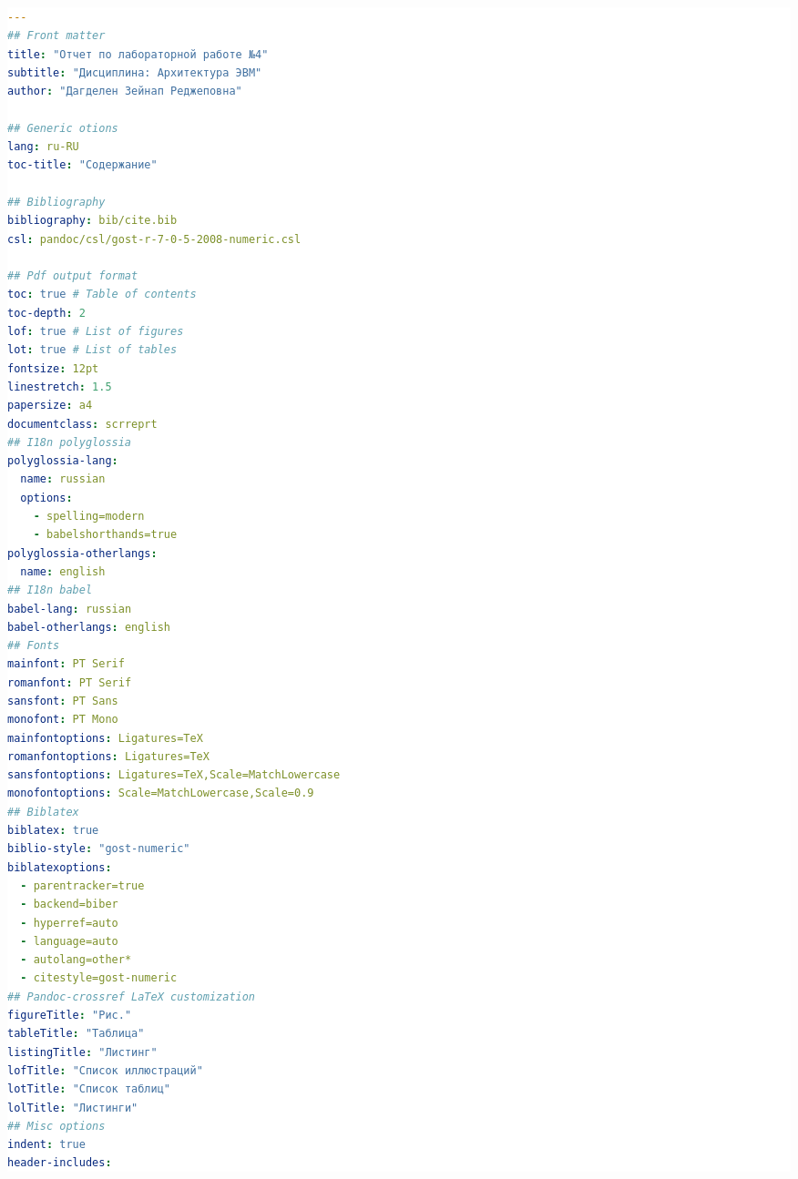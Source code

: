 ```yaml
---
## Front matter
title: "Отчет по лабораторной работе №4"
subtitle: "Дисциплина: Архитектура ЭВМ"
author: "Дагделен Зейнап Реджеповна"

## Generic otions
lang: ru-RU
toc-title: "Содержание"

## Bibliography
bibliography: bib/cite.bib
csl: pandoc/csl/gost-r-7-0-5-2008-numeric.csl

## Pdf output format
toc: true # Table of contents
toc-depth: 2
lof: true # List of figures
lot: true # List of tables
fontsize: 12pt
linestretch: 1.5
papersize: a4
documentclass: scrreprt
## I18n polyglossia
polyglossia-lang:
  name: russian
  options:
	- spelling=modern
	- babelshorthands=true
polyglossia-otherlangs:
  name: english
## I18n babel
babel-lang: russian
babel-otherlangs: english
## Fonts
mainfont: PT Serif
romanfont: PT Serif
sansfont: PT Sans
monofont: PT Mono
mainfontoptions: Ligatures=TeX
romanfontoptions: Ligatures=TeX
sansfontoptions: Ligatures=TeX,Scale=MatchLowercase
monofontoptions: Scale=MatchLowercase,Scale=0.9
## Biblatex
biblatex: true
biblio-style: "gost-numeric"
biblatexoptions:
  - parentracker=true
  - backend=biber
  - hyperref=auto
  - language=auto
  - autolang=other*
  - citestyle=gost-numeric
## Pandoc-crossref LaTeX customization
figureTitle: "Рис."
tableTitle: "Таблица"
listingTitle: "Листинг"
lofTitle: "Список иллюстраций"
lotTitle: "Список таблиц"
lolTitle: "Листинги"
## Misc options
indent: true
header-includes:
```